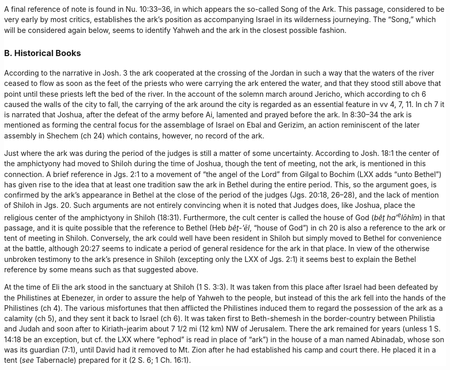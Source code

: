 A final reference of note is found in Nu. 10:33–36, in which appears the
so-called Song of the Ark. This passage, considered to be very early by
most critics, establishes the ark’s position as accompanying Israel in
its wilderness journeying. The “Song,” which will be considered again
below, seems to identify Yahweh and the ark in the closest possible
fashion.

### B. Historical Books ###

According to the narrative in Josh. 3 the ark
cooperated at the crossing of the Jordan in such a way that the waters
of the river ceased to flow as soon as the feet of the priests who were
carrying the ark entered the water, and that they stood still above that
point until these priests left the bed of the river. In the account of
the solemn march around Jericho, which according to ch 6 caused the
walls of the city to fall, the carrying of the ark around the city is
regarded as an essential feature in vv 4, 7, 11. In ch 7 it is narrated
that Joshua, after the defeat of the army before Ai, lamented and prayed
before the ark. In 8:30–34 the ark is mentioned as forming the central
focus for the assemblage of Israel on Ebal and Gerizim, an action
reminiscent of the later assembly in Shechem (ch 24) which contains,
however, no record of the ark.

Just where the ark was during the period of the judges is still a matter
of some uncertainty. According to Josh. 18:1 the center of the
amphictyony had moved to Shiloh during the time of Joshua, though the
tent of meeting, not the ark, is mentioned in this connection. A brief
reference in Jgs. 2:1 to a movement of “the angel of the Lord” from
Gilgal to Bochim (LXX adds “unto Bethel”) has given rise to the idea
that at least one tradition saw the ark in Bethel during the entire
period. This, so the argument goes, is confirmed by the ark’s appearance
in Bethel at the close of the period of the judges (Jgs. 20:18, 26–28),
and the lack of mention of Shiloh in Jgs. 20. Such arguments are not
entirely convincing when it is noted that Judges does, like Joshua,
place the religious center of the amphictyony in Shiloh (18:31).
Furthermore, the cult center is called the house of God (*bêṯ
ha’*<sup>*e*</sup>*lōhîm*) in that passage, and it is quite possible
that the reference to Bethel (Heb *bêṯ-’ēl*, “house of God”) in ch 20 is
also a reference to the ark or tent of meeting in Shiloh. Conversely,
the ark could well have been resident in Shiloh but simply moved to
Bethel for convenience at the battle, although 20:27 seems to indicate a
period of general residence for the ark in that place. In view of the
otherwise unbroken testimony to the ark’s presence in Shiloh (excepting
only the LXX of Jgs. 2:1) it seems best to explain the Bethel reference
by some means such as that suggested above.

At the time of Eli the ark stood in the sanctuary at Shiloh (1 S. 3:3).
It was taken from this place after Israel had been defeated by the
Philistines at Ebenezer, in order to assure the help of Yahweh to the
people, but instead of this the ark fell into the hands of the
Philistines (ch 4). The various misfortunes that then afflicted the
Philistines induced them to regard the possession of the ark as a
calamity (ch 5), and they sent it back to Israel (ch 6). It was taken
first to Beth-shemesh in the border-country between Philistia and Judah
and soon after to Kiriath-jearim about 7 1/2 mi (12 km) NW of Jerusalem.
There the ark remained for years (unless 1 S. 14:18 be an exception, but
cf. the LXX where “ephod” is read in place of “ark”) in the house of a
man named Abinadab, whose son was its guardian (7:1), until David had it
removed to Mt. Zion after he had established his camp and court there.
He placed it in a tent (*see* Tabernacle) prepared for it (2 S. 6; 1 Ch.
16:1).
